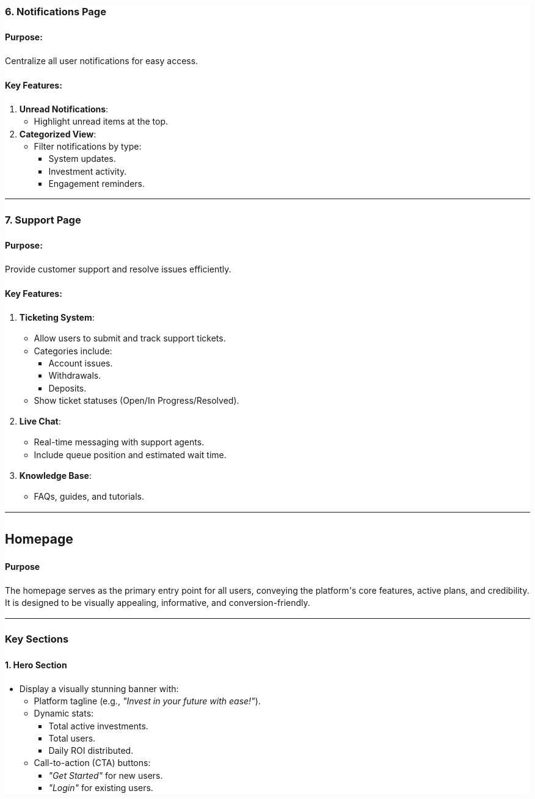 ### **6. Notifications Page**
#### **Purpose**:
Centralize all user notifications for easy access.

#### **Key Features**:
1. **Unread Notifications**:
   - Highlight unread items at the top.
2. **Categorized View**:
   - Filter notifications by type:
     - System updates.
     - Investment activity.
     - Engagement reminders.

---

### **7. Support Page**
#### **Purpose**:
Provide customer support and resolve issues efficiently.

#### **Key Features**:
1. **Ticketing System**:
   - Allow users to submit and track support tickets.
   - Categories include:
     - Account issues.
     - Withdrawals.
     - Deposits.
   - Show ticket statuses (Open/In Progress/Resolved).

2. **Live Chat**:
   - Real-time messaging with support agents.
   - Include queue position and estimated wait time.

3. **Knowledge Base**:
   - FAQs, guides, and tutorials.

---

## **Homepage**

#### **Purpose**
The homepage serves as the primary entry point for all users, conveying the platform's core features, active plans, and credibility. It is designed to be visually appealing, informative, and conversion-friendly.

---

### **Key Sections**

#### **1. Hero Section**
- Display a visually stunning banner with:
  - Platform tagline (e.g., *"Invest in your future with ease!"*).
  - Dynamic stats:
    - Total active investments.
    - Total users.
    - Daily ROI distributed.
  - Call-to-action (CTA) buttons:
    - *"Get Started"* for new users.
    - *"Login"* for existing users.
